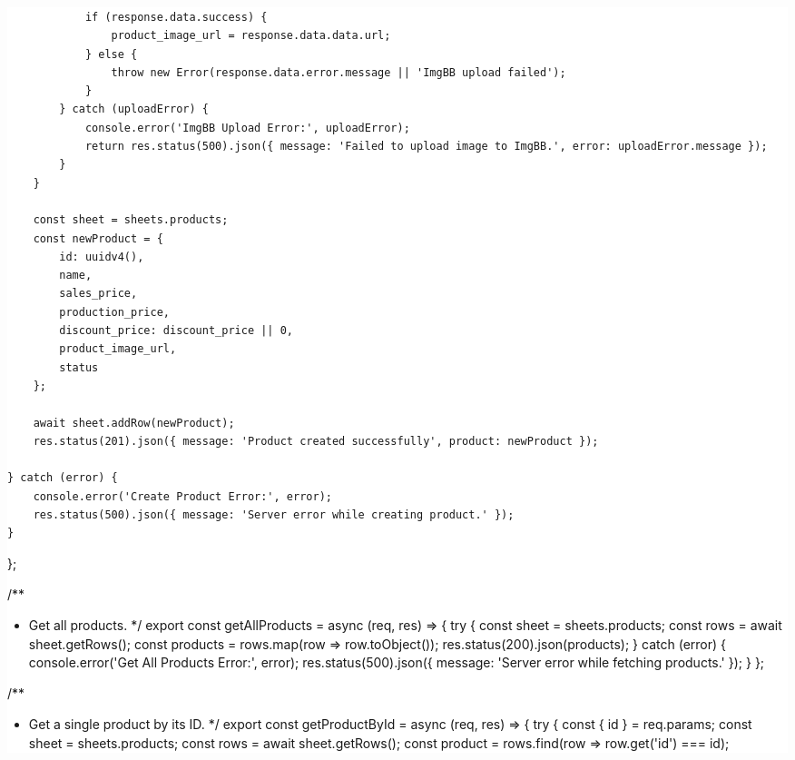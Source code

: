                 if (response.data.success) {
                    product_image_url = response.data.data.url;
                } else {
                    throw new Error(response.data.error.message || 'ImgBB upload failed');
                }
            } catch (uploadError) {
                console.error('ImgBB Upload Error:', uploadError);
                return res.status(500).json({ message: 'Failed to upload image to ImgBB.', error: uploadError.message });
            }
        }

        const sheet = sheets.products;
        const newProduct = {
            id: uuidv4(),
            name,
            sales_price,
            production_price,
            discount_price: discount_price || 0,
            product_image_url,
            status
        };

        await sheet.addRow(newProduct);
        res.status(201).json({ message: 'Product created successfully', product: newProduct });

    } catch (error) {
        console.error('Create Product Error:', error);
        res.status(500).json({ message: 'Server error while creating product.' });
    }
};

/**
 * Get all products.
 */
export const getAllProducts = async (req, res) => {
    try {
        const sheet = sheets.products;
        const rows = await sheet.getRows();
        const products = rows.map(row => row.toObject());
        res.status(200).json(products);
    } catch (error) {
        console.error('Get All Products Error:', error);
        res.status(500).json({ message: 'Server error while fetching products.' });
    }
};

/**
 * Get a single product by its ID.
 */
export const getProductById = async (req, res) => {
    try {
        const { id } = req.params;
        const sheet = sheets.products;
        const rows = await sheet.getRows();
        const product = rows.find(row => row.get('id') === id);
